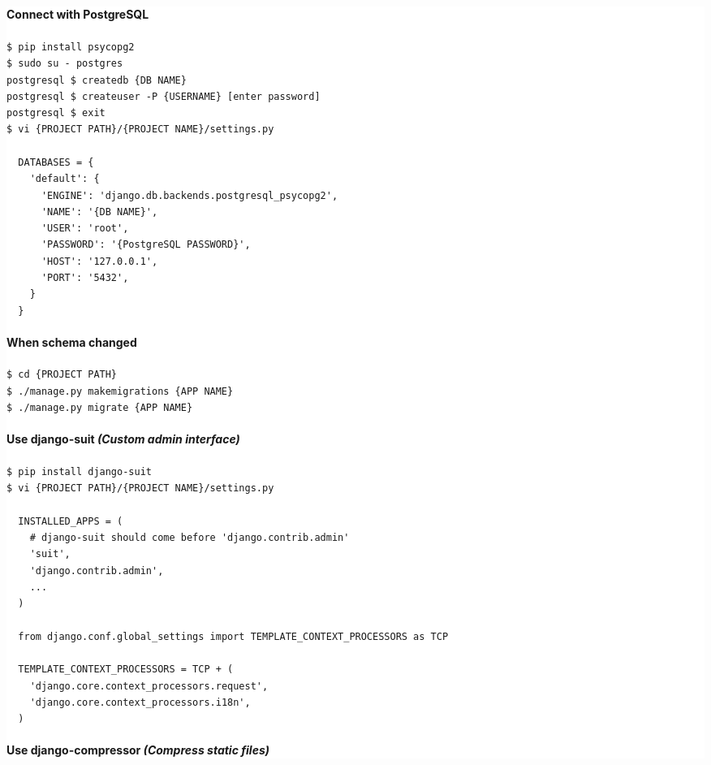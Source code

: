 
#### Connect with PostgreSQL

~~~~
$ pip install psycopg2 
$ sudo su - postgres
postgresql $ createdb {DB NAME}
postgresql $ createuser -P {USERNAME} [enter password]
postgresql $ exit
$ vi {PROJECT PATH}/{PROJECT NAME}/settings.py

  DATABASES = {
    'default': {
      'ENGINE': 'django.db.backends.postgresql_psycopg2',
      'NAME': '{DB NAME}',
      'USER': 'root',
      'PASSWORD': '{PostgreSQL PASSWORD}',
      'HOST': '127.0.0.1',
      'PORT': '5432',
    }
  }
~~~~


#### When schema changed

~~~~
$ cd {PROJECT PATH}
$ ./manage.py makemigrations {APP NAME}
$ ./manage.py migrate {APP NAME}
~~~~


#### Use django-suit *(Custom admin interface)*

~~~~
$ pip install django-suit
$ vi {PROJECT PATH}/{PROJECT NAME}/settings.py

  INSTALLED_APPS = (
    # django-suit should come before 'django.contrib.admin'
    'suit',
    'django.contrib.admin',
    ...
  )

  from django.conf.global_settings import TEMPLATE_CONTEXT_PROCESSORS as TCP

  TEMPLATE_CONTEXT_PROCESSORS = TCP + (
    'django.core.context_processors.request',
    'django.core.context_processors.i18n',
  )
~~~~


#### Use django-compressor *(Compress static files)*
